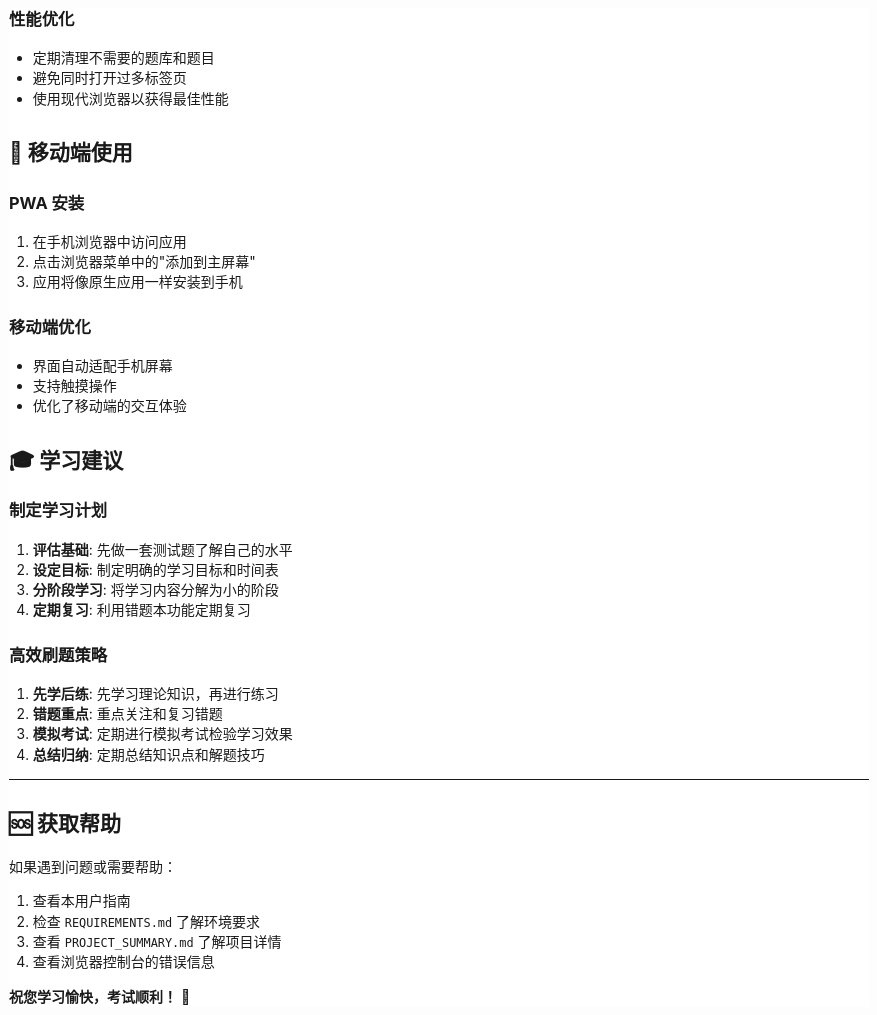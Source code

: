 ### 性能优化
- 定期清理不需要的题库和题目
- 避免同时打开过多标签页
- 使用现代浏览器以获得最佳性能

## 📱 移动端使用

### PWA 安装
1. 在手机浏览器中访问应用
2. 点击浏览器菜单中的"添加到主屏幕"
3. 应用将像原生应用一样安装到手机

### 移动端优化
- 界面自动适配手机屏幕
- 支持触摸操作
- 优化了移动端的交互体验

## 🎓 学习建议

### 制定学习计划
1. **评估基础**: 先做一套测试题了解自己的水平
2. **设定目标**: 制定明确的学习目标和时间表
3. **分阶段学习**: 将学习内容分解为小的阶段
4. **定期复习**: 利用错题本功能定期复习

### 高效刷题策略
1. **先学后练**: 先学习理论知识，再进行练习
2. **错题重点**: 重点关注和复习错题
3. **模拟考试**: 定期进行模拟考试检验学习效果
4. **总结归纳**: 定期总结知识点和解题技巧

---

## 🆘 获取帮助

如果遇到问题或需要帮助：
1. 查看本用户指南
2. 检查 `REQUIREMENTS.md` 了解环境要求
3. 查看 `PROJECT_SUMMARY.md` 了解项目详情
4. 查看浏览器控制台的错误信息

**祝您学习愉快，考试顺利！** 🎉
